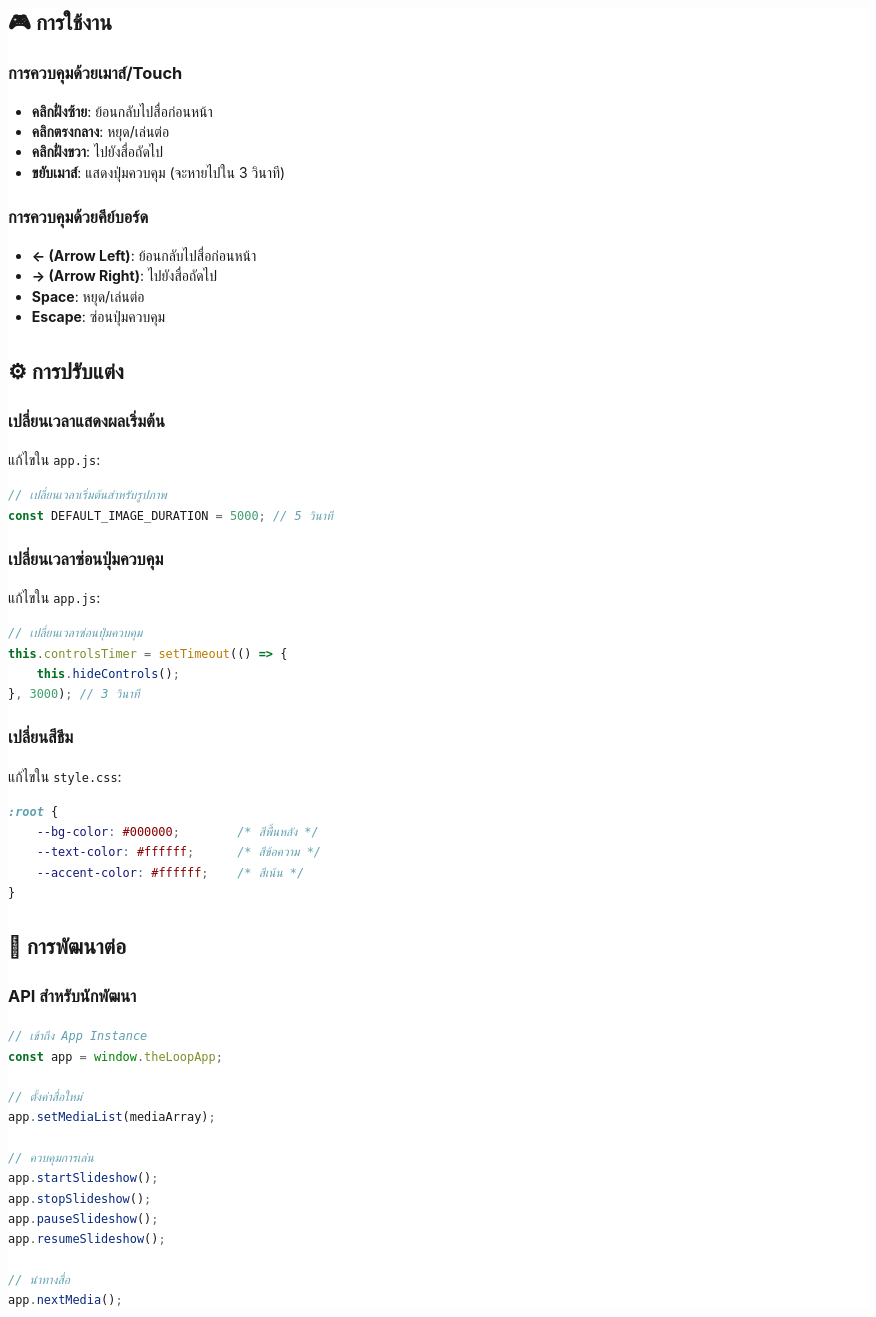 ## 🎮 การใช้งาน

### การควบคุมด้วยเมาส์/Touch
- **คลิกฝั่งซ้าย**: ย้อนกลับไปสื่อก่อนหน้า
- **คลิกตรงกลาง**: หยุด/เล่นต่อ
- **คลิกฝั่งขวา**: ไปยังสื่อถัดไป
- **ขยับเมาส์**: แสดงปุ่มควบคุม (จะหายไปใน 3 วินาที)

### การควบคุมด้วยคีย์บอร์ด
- **← (Arrow Left)**: ย้อนกลับไปสื่อก่อนหน้า
- **→ (Arrow Right)**: ไปยังสื่อถัดไป
- **Space**: หยุด/เล่นต่อ
- **Escape**: ซ่อนปุ่มควบคุม

## ⚙️ การปรับแต่ง

### เปลี่ยนเวลาแสดงผลเริ่มต้น
แก้ไขใน `app.js`:
```javascript
// เปลี่ยนเวลาเริ่มต้นสำหรับรูปภาพ
const DEFAULT_IMAGE_DURATION = 5000; // 5 วินาที
```

### เปลี่ยนเวลาซ่อนปุ่มควบคุม
แก้ไขใน `app.js`:
```javascript
// เปลี่ยนเวลาซ่อนปุ่มควบคุม
this.controlsTimer = setTimeout(() => {
    this.hideControls();
}, 3000); // 3 วินาที
```

### เปลี่ยนสีธีม
แก้ไขใน `style.css`:
```css
:root {
    --bg-color: #000000;        /* สีพื้นหลัง */
    --text-color: #ffffff;      /* สีข้อความ */
    --accent-color: #ffffff;    /* สีเน้น */
}
```

## 🔧 การพัฒนาต่อ

### API สำหรับนักพัฒนา

```javascript
// เข้าถึง App Instance
const app = window.theLoopApp;

// ตั้งค่าสื่อใหม่
app.setMediaList(mediaArray);

// ควบคุมการเล่น
app.startSlideshow();
app.stopSlideshow();
app.pauseSlideshow();
app.resumeSlideshow();

// นำทางสื่อ
app.nextMedia();
```